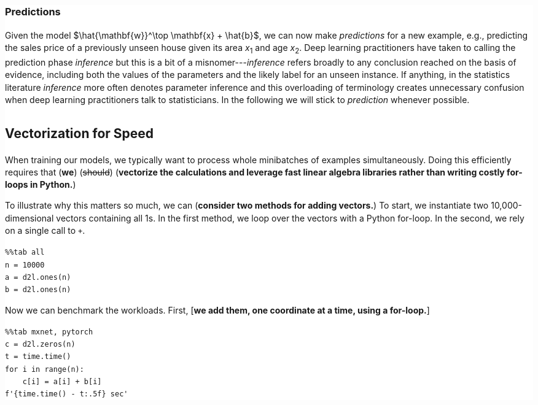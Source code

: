 ### Predictions

Given the model $\hat{\mathbf{w}}^\top \mathbf{x} + \hat{b}$,
we can now make *predictions* for a new example,
e.g., predicting the sales price of a previously unseen house
given its area $x_1$ and age $x_2$.
Deep learning practitioners have taken to calling the prediction phase *inference*
but this is a bit of a misnomer---*inference* refers broadly
to any conclusion reached on the basis of evidence,
including both the values of the parameters
and the likely label for an unseen instance.
If anything, in the statistics literature
*inference* more often denotes parameter inference
and this overloading of terminology creates unnecessary confusion
when deep learning practitioners talk to statisticians.
In the following we will stick to *prediction* whenever possible.



## Vectorization for Speed

When training our models, we typically want to process
whole minibatches of examples simultaneously.
Doing this efficiently requires that (**we**) (~~should~~)
(**vectorize the calculations and leverage
fast linear algebra libraries
rather than writing costly for-loops in Python.**)

To illustrate why this matters so much,
we can (**consider two methods for adding vectors.**)
To start, we instantiate two 10,000-dimensional vectors
containing all 1s.
In the first method, we loop over the vectors with a Python for-loop.
In the second, we rely on a single call to `+`.

```{.python .input}
%%tab all
n = 10000
a = d2l.ones(n)
b = d2l.ones(n)
```

Now we can benchmark the workloads.
First, [**we add them, one coordinate at a time,
using a for-loop.**]

```{.python .input}
%%tab mxnet, pytorch
c = d2l.zeros(n)
t = time.time()
for i in range(n):
    c[i] = a[i] + b[i]
f'{time.time() - t:.5f} sec'
```
